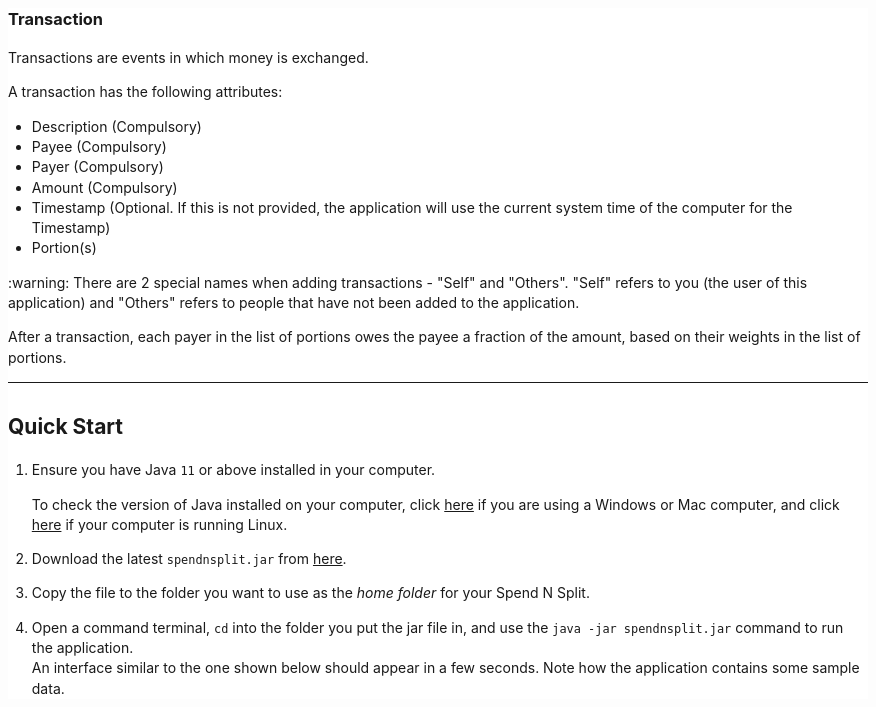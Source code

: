 <div style="page-break-after: always;"></div>

### Transaction

Transactions are events in which money is exchanged.

A transaction has the following attributes:
- Description (Compulsory)
- Payee (Compulsory)
- Payer (Compulsory)
- Amount (Compulsory)
- Timestamp (Optional. If this is not provided, the application will use the current system time of the computer for the Timestamp)
- Portion(s)

<div markdown="block" class="alert alert-primary">
:warning: There are 2 special names when adding transactions - "Self" and "Others". "Self" refers to you (the user of this application) and "Others" refers to people that have not been added to the application.
</div>

After a transaction, each payer in the list of portions owes the payee a fraction of the amount, based on their weights in the list of portions.

--------------------------------------------------------------------------------------------------------------------

<div style="page-break-after: always;"></div>

## Quick Start

1. Ensure you have Java `11` or above installed in your computer.

    To check the version of Java installed on your computer, click [here](https://www.java.com/en/download/help/version_manual.html) if you are using a Windows or Mac computer, and click [here](https://phoenixnap.com/kb/check-java-version-linux)
   if your computer is running Linux.


2. Download the latest `spendnsplit.jar` from [here](https://github.com/AY2324S1-CS2103T-W17-3/tp/releases/tag/v1.4).

3. Copy the file to the folder you want to use as the _home folder_ for your Spend N Split.

4. Open a command terminal, `cd` into the folder you put the jar file in, and use the `java -jar spendnsplit.jar`
   command to run the application.<br>
   An interface similar to the one shown below should appear in a few seconds. Note how the application contains some sample data.<br>